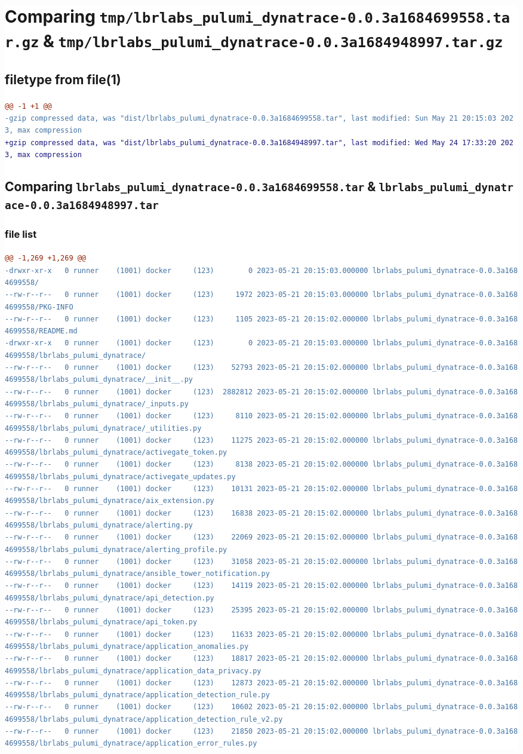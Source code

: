 # Comparing `tmp/lbrlabs_pulumi_dynatrace-0.0.3a1684699558.tar.gz` & `tmp/lbrlabs_pulumi_dynatrace-0.0.3a1684948997.tar.gz`

## filetype from file(1)

```diff
@@ -1 +1 @@
-gzip compressed data, was "dist/lbrlabs_pulumi_dynatrace-0.0.3a1684699558.tar", last modified: Sun May 21 20:15:03 2023, max compression
+gzip compressed data, was "dist/lbrlabs_pulumi_dynatrace-0.0.3a1684948997.tar", last modified: Wed May 24 17:33:20 2023, max compression
```

## Comparing `lbrlabs_pulumi_dynatrace-0.0.3a1684699558.tar` & `lbrlabs_pulumi_dynatrace-0.0.3a1684948997.tar`

### file list

```diff
@@ -1,269 +1,269 @@
-drwxr-xr-x   0 runner    (1001) docker     (123)        0 2023-05-21 20:15:03.000000 lbrlabs_pulumi_dynatrace-0.0.3a1684699558/
--rw-r--r--   0 runner    (1001) docker     (123)     1972 2023-05-21 20:15:03.000000 lbrlabs_pulumi_dynatrace-0.0.3a1684699558/PKG-INFO
--rw-r--r--   0 runner    (1001) docker     (123)     1105 2023-05-21 20:15:02.000000 lbrlabs_pulumi_dynatrace-0.0.3a1684699558/README.md
-drwxr-xr-x   0 runner    (1001) docker     (123)        0 2023-05-21 20:15:03.000000 lbrlabs_pulumi_dynatrace-0.0.3a1684699558/lbrlabs_pulumi_dynatrace/
--rw-r--r--   0 runner    (1001) docker     (123)    52793 2023-05-21 20:15:02.000000 lbrlabs_pulumi_dynatrace-0.0.3a1684699558/lbrlabs_pulumi_dynatrace/__init__.py
--rw-r--r--   0 runner    (1001) docker     (123)  2882812 2023-05-21 20:15:02.000000 lbrlabs_pulumi_dynatrace-0.0.3a1684699558/lbrlabs_pulumi_dynatrace/_inputs.py
--rw-r--r--   0 runner    (1001) docker     (123)     8110 2023-05-21 20:15:02.000000 lbrlabs_pulumi_dynatrace-0.0.3a1684699558/lbrlabs_pulumi_dynatrace/_utilities.py
--rw-r--r--   0 runner    (1001) docker     (123)    11275 2023-05-21 20:15:02.000000 lbrlabs_pulumi_dynatrace-0.0.3a1684699558/lbrlabs_pulumi_dynatrace/activegate_token.py
--rw-r--r--   0 runner    (1001) docker     (123)     8138 2023-05-21 20:15:02.000000 lbrlabs_pulumi_dynatrace-0.0.3a1684699558/lbrlabs_pulumi_dynatrace/activegate_updates.py
--rw-r--r--   0 runner    (1001) docker     (123)    10131 2023-05-21 20:15:02.000000 lbrlabs_pulumi_dynatrace-0.0.3a1684699558/lbrlabs_pulumi_dynatrace/aix_extension.py
--rw-r--r--   0 runner    (1001) docker     (123)    16838 2023-05-21 20:15:02.000000 lbrlabs_pulumi_dynatrace-0.0.3a1684699558/lbrlabs_pulumi_dynatrace/alerting.py
--rw-r--r--   0 runner    (1001) docker     (123)    22069 2023-05-21 20:15:02.000000 lbrlabs_pulumi_dynatrace-0.0.3a1684699558/lbrlabs_pulumi_dynatrace/alerting_profile.py
--rw-r--r--   0 runner    (1001) docker     (123)    31058 2023-05-21 20:15:02.000000 lbrlabs_pulumi_dynatrace-0.0.3a1684699558/lbrlabs_pulumi_dynatrace/ansible_tower_notification.py
--rw-r--r--   0 runner    (1001) docker     (123)    14119 2023-05-21 20:15:02.000000 lbrlabs_pulumi_dynatrace-0.0.3a1684699558/lbrlabs_pulumi_dynatrace/api_detection.py
--rw-r--r--   0 runner    (1001) docker     (123)    25395 2023-05-21 20:15:02.000000 lbrlabs_pulumi_dynatrace-0.0.3a1684699558/lbrlabs_pulumi_dynatrace/api_token.py
--rw-r--r--   0 runner    (1001) docker     (123)    11633 2023-05-21 20:15:02.000000 lbrlabs_pulumi_dynatrace-0.0.3a1684699558/lbrlabs_pulumi_dynatrace/application_anomalies.py
--rw-r--r--   0 runner    (1001) docker     (123)    18817 2023-05-21 20:15:02.000000 lbrlabs_pulumi_dynatrace-0.0.3a1684699558/lbrlabs_pulumi_dynatrace/application_data_privacy.py
--rw-r--r--   0 runner    (1001) docker     (123)    12873 2023-05-21 20:15:02.000000 lbrlabs_pulumi_dynatrace-0.0.3a1684699558/lbrlabs_pulumi_dynatrace/application_detection_rule.py
--rw-r--r--   0 runner    (1001) docker     (123)    10602 2023-05-21 20:15:02.000000 lbrlabs_pulumi_dynatrace-0.0.3a1684699558/lbrlabs_pulumi_dynatrace/application_detection_rule_v2.py
--rw-r--r--   0 runner    (1001) docker     (123)    21850 2023-05-21 20:15:02.000000 lbrlabs_pulumi_dynatrace-0.0.3a1684699558/lbrlabs_pulumi_dynatrace/application_error_rules.py
```